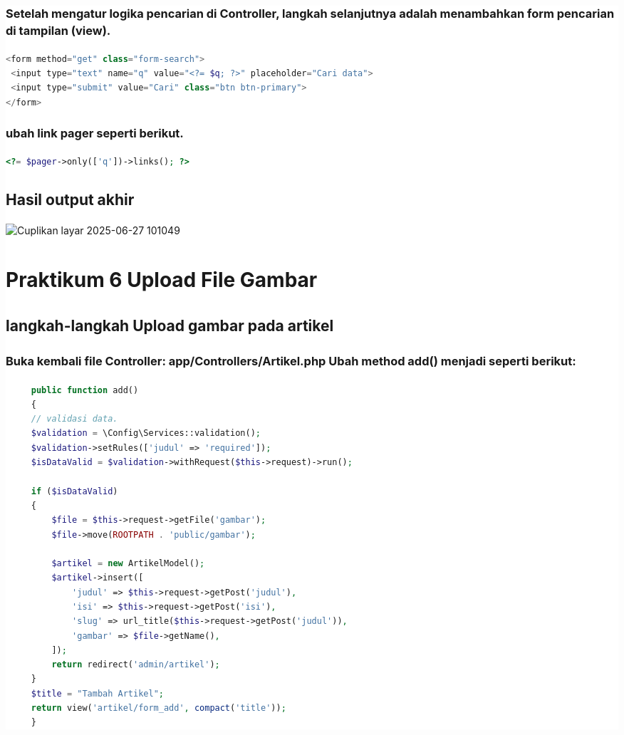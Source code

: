 ### Setelah mengatur logika pencarian di Controller, langkah selanjutnya adalah menambahkan form pencarian di tampilan (view).
```php
<form method="get" class="form-search">
 <input type="text" name="q" value="<?= $q; ?>" placeholder="Cari data">
 <input type="submit" value="Cari" class="btn btn-primary">
</form>
```

### ubah link pager seperti berikut.
```php
<?= $pager->only(['q'])->links(); ?>
```

## Hasil output akhir
![Cuplikan layar 2025-06-27 101049](https://github.com/user-attachments/assets/bc17de6a-cfdc-43f2-ab00-1d730b8cc983)

# Praktikum 6 Upload File Gambar
## langkah-langkah Upload gambar pada artikel
### Buka kembali file Controller: app/Controllers/Artikel.php Ubah method add() menjadi seperti berikut:
```php
     public function add()
     {
     // validasi data.
     $validation = \Config\Services::validation();
     $validation->setRules(['judul' => 'required']);
     $isDataValid = $validation->withRequest($this->request)->run();

     if ($isDataValid)
     {
         $file = $this->request->getFile('gambar');
         $file->move(ROOTPATH . 'public/gambar');

         $artikel = new ArtikelModel();
         $artikel->insert([
             'judul' => $this->request->getPost('judul'),
             'isi' => $this->request->getPost('isi'),
             'slug' => url_title($this->request->getPost('judul')),
             'gambar' => $file->getName(),
         ]);
         return redirect('admin/artikel');
     }
     $title = "Tambah Artikel";
     return view('artikel/form_add', compact('title'));
     }
```

